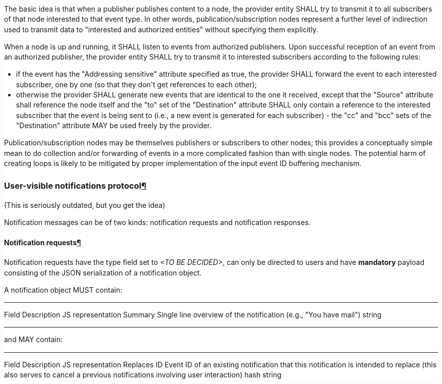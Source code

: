 The basic idea is that when a publisher publishes content to a node, the
provider entity SHALL try to transmit it to all subscribers of that node
interested to that event type. In other words, publication/subscription
nodes represent a further level of indirection used to transmit data to
"interested and authorized entities" without specifying them explicitly.

When a node is up and running, it SHALL listen to events from authorized
publishers. Upon successful reception of an event from an authorized
publisher, the provider entity SHALL try to transmit it to interested
subscribers according to the following rules:

-   if the event has the "Addressing sensitive" attribute specified as
    true, the provider SHALL forward the event to each interested
    subscriber, one by one (so that they don't get references to each
    other);
-   otherwise the provider SHALL generate new events that are identical
    to the one it received, except that the "Source" attribute shall
    reference the node itself and the "to" set of the "Destination"
    attribute SHALL only contain a reference to the interested
    subscriber that the event is being sent to (i.e., a new event is
    generated for each subscriber) - the "cc" and "bcc" sets of the
    "Destination" attribute MAY be used freely by the provider.

Publication/subscription nodes may be themselves publishers or
subscribers to other nodes; this provides a conceptually simple mean to
do collection and/or forwarding of events in a more complicated fashion
than with single nodes. The potential harm of creating loops is likely
to be mitigated by proper implementation of the input event ID buffering
mechanism.

### User-visible notifications protocol[¶](#User-visible-notifications-protocol)

(This is seriously outdated, but you get the idea)

Notification messages can be of two kinds: notification requests and
notification responses.

#### Notification requests[¶](#Notification-requests)

Notification requests have the type field set to *\<TO BE DECIDED\>*,
can only be directed to users and have **mandatory** payload consisting
of the JSON serialization of a notification object.

A notification object MUST contain:

  --------- ------------------------------------------------------------------ -------------------
  Field     Description                                                        JS representation
  Summary   Single line overview of the notification (e.g., "You have mail")   string
  --------- ------------------------------------------------------------------ -------------------

and MAY contain:

  -------------------- --------------------------------------------------------------------------------------------------------------------------------------------------------------------------------------------------------------------------------------------------------------------------------------------------------------------- ---------------------------------------------------
  Field                Description                                                                                                                                                                                                                                                                                                           JS representation
  Replaces ID          Event ID of an existing notification that this notification is intended to replace (this also serves to cancel a previous notifications involving user interaction)                                                                                                                                                   hash string